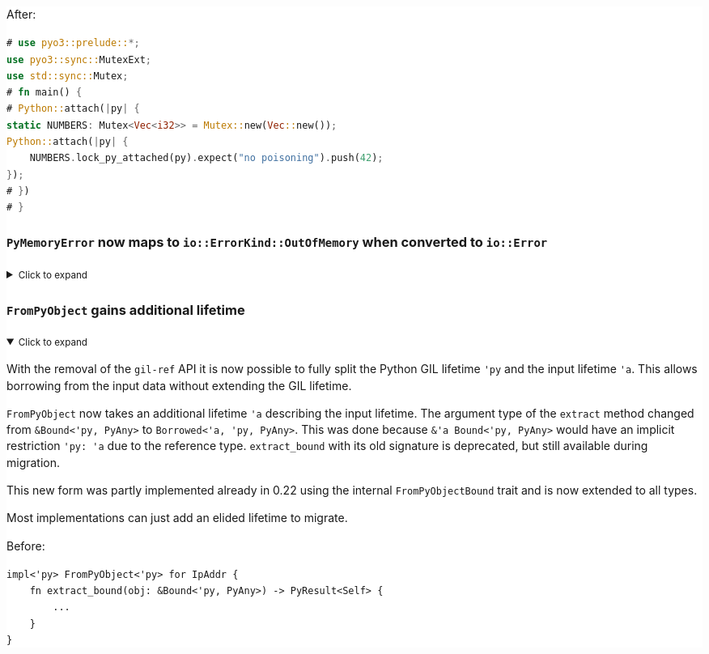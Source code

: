After:

```rust
# use pyo3::prelude::*;
use pyo3::sync::MutexExt;
use std::sync::Mutex;
# fn main() {
# Python::attach(|py| {
static NUMBERS: Mutex<Vec<i32>> = Mutex::new(Vec::new());
Python::attach(|py| {
    NUMBERS.lock_py_attached(py).expect("no poisoning").push(42);
});
# })
# }
```
</summary>

### `PyMemoryError` now maps to `io::ErrorKind::OutOfMemory` when converted to `io::Error`
<details><summary><small>Click to expand</small></summary></details>

### `FromPyObject` gains additional lifetime
<details open>
<summary><small>Click to expand</small></summary>

With the removal of the `gil-ref` API it is now possible to fully split the Python GIL lifetime
`'py` and the input lifetime `'a`. This allows borrowing from the input data without extending the
GIL lifetime.

`FromPyObject` now takes an additional lifetime `'a` describing the input lifetime. The argument
type of the `extract` method changed from `&Bound<'py, PyAny>` to `Borrowed<'a, 'py, PyAny>`. This was
done because `&'a Bound<'py, PyAny>` would have an implicit restriction `'py: 'a` due to the reference type. `extract_bound` with its
old signature is deprecated, but still available during migration.

This new form was partly implemented already in 0.22 using the internal `FromPyObjectBound` trait and
is now extended to all types.

Most implementations can just add an elided lifetime to migrate.

Before:
```rust,ignore
impl<'py> FromPyObject<'py> for IpAddr {
    fn extract_bound(obj: &Bound<'py, PyAny>) -> PyResult<Self> {
        ...
    }
}
```
